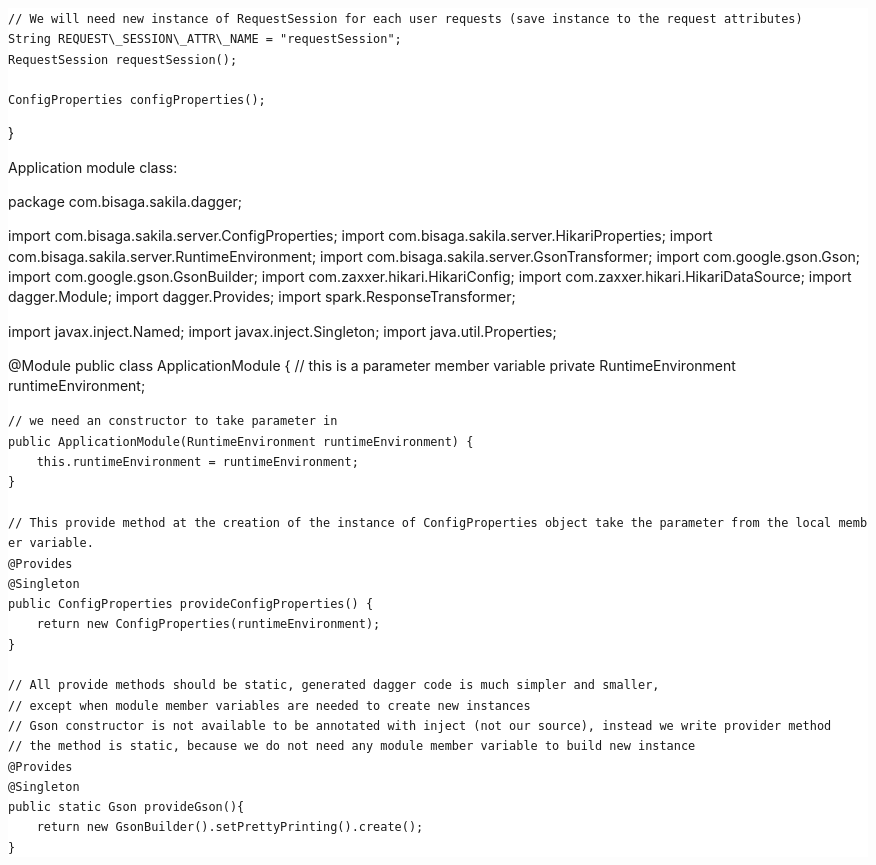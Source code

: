     // We will need new instance of RequestSession for each user requests (save instance to the request attributes)
    String REQUEST\_SESSION\_ATTR\_NAME = "requestSession";
    RequestSession requestSession();

    ConfigProperties configProperties();

}

Application module class:

package com.bisaga.sakila.dagger;

import com.bisaga.sakila.server.ConfigProperties;
import com.bisaga.sakila.server.HikariProperties;
import com.bisaga.sakila.server.RuntimeEnvironment;
import com.bisaga.sakila.server.GsonTransformer;
import com.google.gson.Gson;
import com.google.gson.GsonBuilder;
import com.zaxxer.hikari.HikariConfig;
import com.zaxxer.hikari.HikariDataSource;
import dagger.Module;
import dagger.Provides;
import spark.ResponseTransformer;

import javax.inject.Named;
import javax.inject.Singleton;
import java.util.Properties;

@Module
public class ApplicationModule {
    // this is a parameter member variable
    private RuntimeEnvironment runtimeEnvironment;

    // we need an constructor to take parameter in
    public ApplicationModule(RuntimeEnvironment runtimeEnvironment) {
        this.runtimeEnvironment = runtimeEnvironment;
    }

    // This provide method at the creation of the instance of ConfigProperties object take the parameter from the local member variable.
    @Provides
    @Singleton
    public ConfigProperties provideConfigProperties() {
        return new ConfigProperties(runtimeEnvironment);
    }

    // All provide methods should be static, generated dagger code is much simpler and smaller,
    // except when module member variables are needed to create new instances
    // Gson constructor is not available to be annotated with inject (not our source), instead we write provider method
    // the method is static, because we do not need any module member variable to build new instance
    @Provides
    @Singleton
    public static Gson provideGson(){
        return new GsonBuilder().setPrettyPrinting().create();
    }
